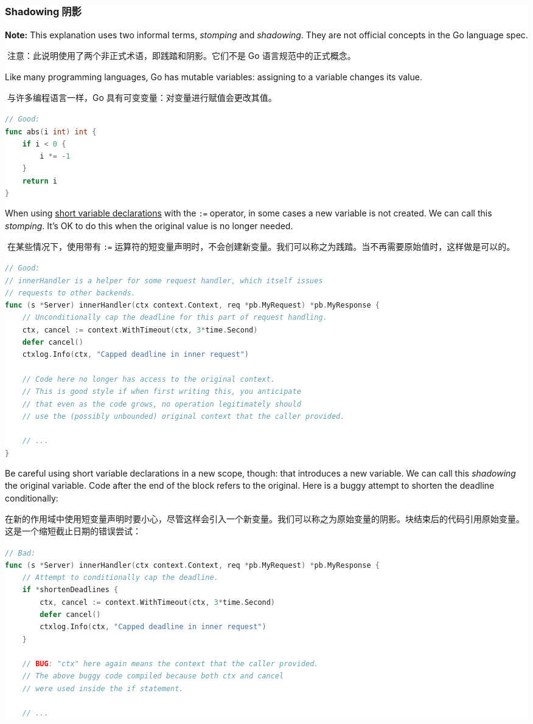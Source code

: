 

### Shadowing 阴影

**Note:** This explanation uses two informal terms, *stomping* and *shadowing*. They are not official concepts in the Go language spec.

​	注意：此说明使用了两个非正式术语，即践踏和阴影。它们不是 Go 语言规范中的正式概念。

Like many programming languages, Go has mutable variables: assigning to a variable changes its value.

​	与许多编程语言一样，Go 具有可变变量：对变量进行赋值会更改其值。

``` go
// Good:
func abs(i int) int {
    if i < 0 {
        i *= -1
    }
    return i
}
```

When using [short variable declarations](https://go.dev/ref/spec#Short_variable_declarations) with the `:=` operator, in some cases a new variable is not created. We can call this *stomping*. It’s OK to do this when the original value is no longer needed.

​	在某些情况下，使用带有 `:=` 运算符的短变量声明时，不会创建新变量。我们可以称之为践踏。当不再需要原始值时，这样做是可以的。

``` go
// Good:
// innerHandler is a helper for some request handler, which itself issues
// requests to other backends.
func (s *Server) innerHandler(ctx context.Context, req *pb.MyRequest) *pb.MyResponse {
    // Unconditionally cap the deadline for this part of request handling.
    ctx, cancel := context.WithTimeout(ctx, 3*time.Second)
    defer cancel()
    ctxlog.Info(ctx, "Capped deadline in inner request")

    // Code here no longer has access to the original context.
    // This is good style if when first writing this, you anticipate
    // that even as the code grows, no operation legitimately should
    // use the (possibly unbounded) original context that the caller provided.

    // ...
}
```

Be careful using short variable declarations in a new scope, though: that introduces a new variable. We can call this *shadowing* the original variable. Code after the end of the block refers to the original. Here is a buggy attempt to shorten the deadline conditionally:

​	在新的作用域中使用短变量声明时要小心，尽管这样会引入一个新变量。我们可以称之为原始变量的阴影。块结束后的代码引用原始变量。这是一个缩短截止日期的错误尝试：

``` go
// Bad:
func (s *Server) innerHandler(ctx context.Context, req *pb.MyRequest) *pb.MyResponse {
    // Attempt to conditionally cap the deadline.
    if *shortenDeadlines {
        ctx, cancel := context.WithTimeout(ctx, 3*time.Second)
        defer cancel()
        ctxlog.Info(ctx, "Capped deadline in inner request")
    }

    // BUG: "ctx" here again means the context that the caller provided.
    // The above buggy code compiled because both ctx and cancel
    // were used inside the if statement.

    // ...
```
